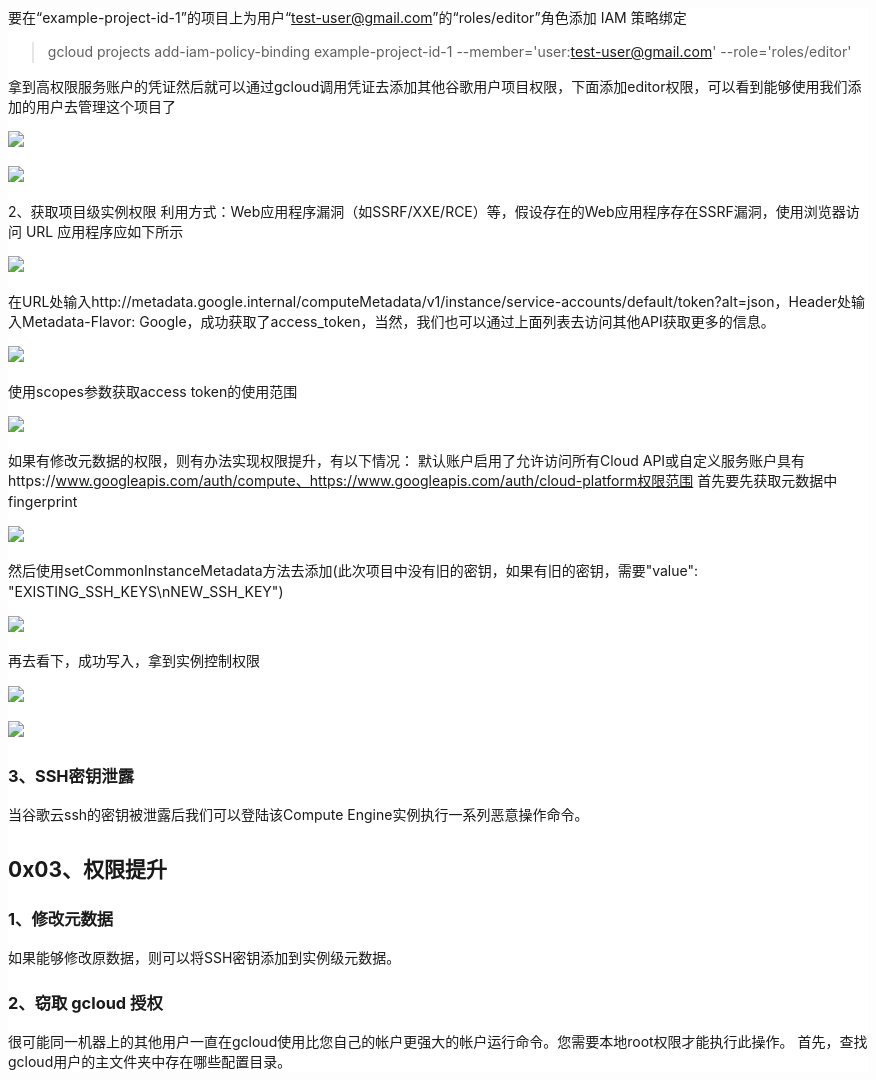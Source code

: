 
要在“example-project-id-1”的项目上为用户“test-user@gmail.com”的“roles/editor”角色添加 IAM 策略绑定

> gcloud projects add-iam-policy-binding example-project-id-1 --member='user:test-user@gmail.com' --role='roles/editor'

拿到高权限服务账户的凭证然后就可以通过gcloud调用凭证去添加其他谷歌用户项目权限，下面添加editor权限，可以看到能够使用我们添加的用户去管理这个项目了

![](https://huoxian-community.oss-cn-beijing.aliyuncs.com/2022-04-01/1648810573-880042-image.png)

![](https://huoxian-community.oss-cn-beijing.aliyuncs.com/2022-04-01/1648810608-620590-4.png)


2、获取项目级实例权限
利用方式：Web应用程序漏洞（如SSRF/XXE/RCE）等，假设存在的Web应用程序存在SSRF漏洞，使用浏览器访问 URL 应用程序应如下所示

![](https://huoxian-community.oss-cn-beijing.aliyuncs.com/2022-04-01/1648810626-884448-5.png)

在URL处输入http://metadata.google.internal/computeMetadata/v1/instance/service-accounts/default/token?alt=json，Header处输入Metadata-Flavor: Google，成功获取了access_token，当然，我们也可以通过上面列表去访问其他API获取更多的信息。

![](https://huoxian-community.oss-cn-beijing.aliyuncs.com/2022-04-01/1648810640-388175-6.png)

使用scopes参数获取access token的使用范围

![](https://huoxian-community.oss-cn-beijing.aliyuncs.com/2022-04-01/1648810655-540667-7.png)

如果有修改元数据的权限，则有办法实现权限提升，有以下情况：
默认账户启用了允许访问所有Cloud API或自定义服务账户具有https://www.googleapis.com/auth/compute、https://www.googleapis.com/auth/cloud-platform权限范围
首先要先获取元数据中fingerprint

![](https://huoxian-community.oss-cn-beijing.aliyuncs.com/2022-04-01/1648810669-319568-8.png)

然后使用setCommonInstanceMetadata方法去添加(此次项目中没有旧的密钥，如果有旧的密钥，需要"value": "EXISTING_SSH_KEYS\nNEW_SSH_KEY")

![](https://huoxian-community.oss-cn-beijing.aliyuncs.com/2022-04-01/1648810682-485241-9.png)

再去看下，成功写入，拿到实例控制权限

![](https://huoxian-community.oss-cn-beijing.aliyuncs.com/2022-04-01/1648810689-197530-10.png)

![](https://huoxian-community.oss-cn-beijing.aliyuncs.com/2022-04-01/1648810694-184991-11.png)

### 3、SSH密钥泄露
当谷歌云ssh的密钥被泄露后我们可以登陆该Compute Engine实例执行一系列恶意操作命令。

## 0x03、权限提升
### 1、修改元数据
如果能够修改原数据，则可以将SSH密钥添加到实例级元数据。
### 2、窃取 gcloud 授权
很可能同一机器上的其他用户一直在gcloud使用比您自己的帐户更强大的帐户运行命令。您需要本地root权限才能执行此操作。
首先，查找gcloud用户的主文件夹中存在哪些配置目录。
